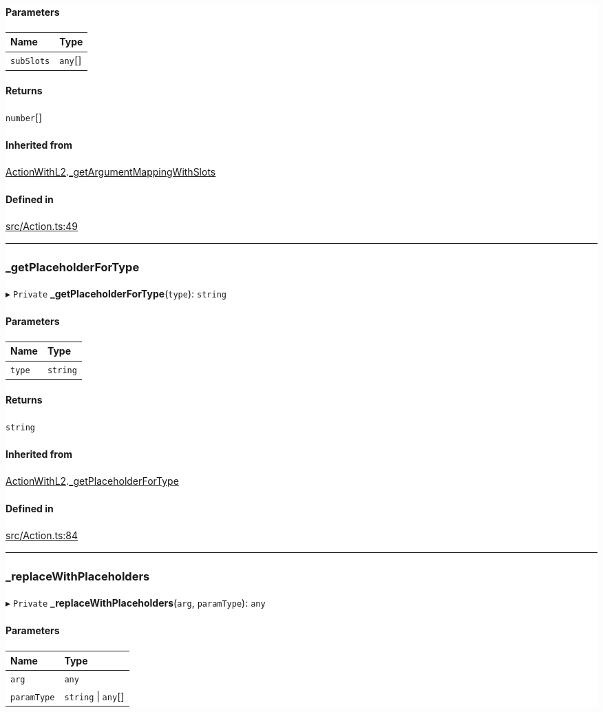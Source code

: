 #### Parameters

| Name | Type |
| :------ | :------ |
| `subSlots` | `any`[] |

#### Returns

`number`[]

#### Inherited from

[ActionWithL2](ActionWithL2.md).[_getArgumentMappingWithSlots](ActionWithL2.md#_getargumentmappingwithslots)

#### Defined in

[src/Action.ts:49](https://github.com/defisaver/defisaver-sdk/blob/7ebb702/src/Action.ts#L49)

___

### \_getPlaceholderForType

▸ `Private` **_getPlaceholderForType**(`type`): `string`

#### Parameters

| Name | Type |
| :------ | :------ |
| `type` | `string` |

#### Returns

`string`

#### Inherited from

[ActionWithL2](ActionWithL2.md).[_getPlaceholderForType](ActionWithL2.md#_getplaceholderfortype)

#### Defined in

[src/Action.ts:84](https://github.com/defisaver/defisaver-sdk/blob/7ebb702/src/Action.ts#L84)

___

### \_replaceWithPlaceholders

▸ `Private` **_replaceWithPlaceholders**(`arg`, `paramType`): `any`

#### Parameters

| Name | Type |
| :------ | :------ |
| `arg` | `any` |
| `paramType` | `string` \| `any`[] |
